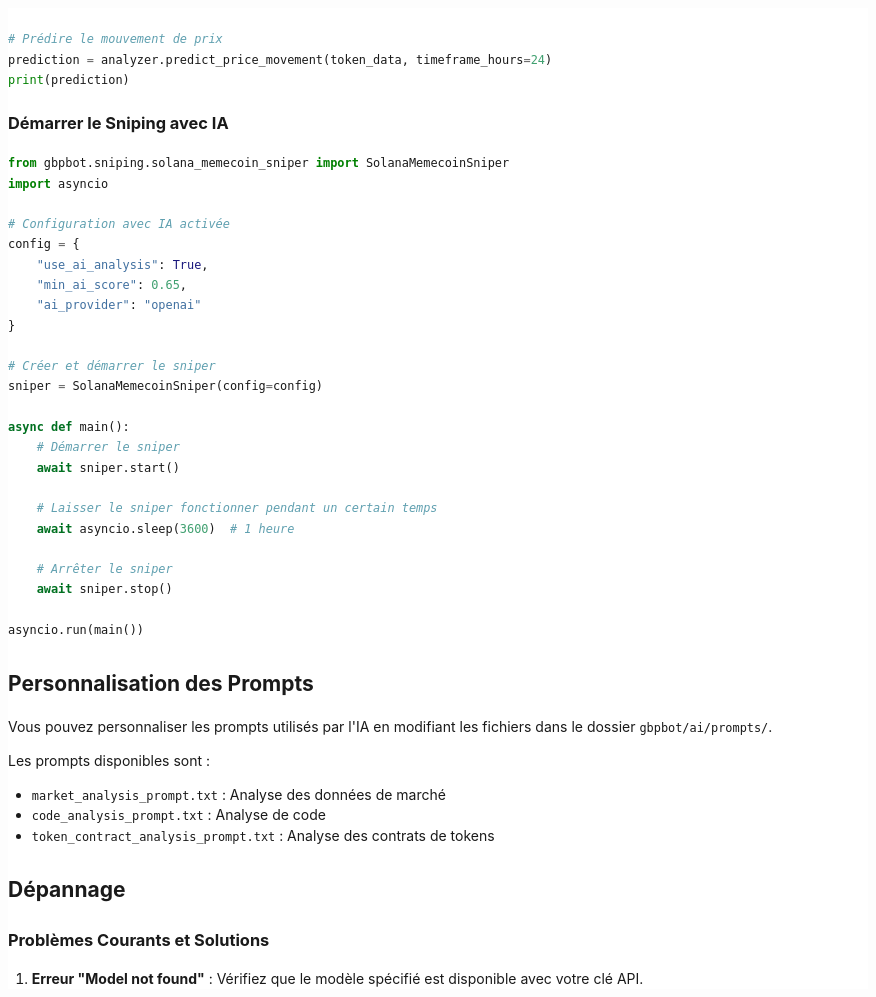 ```python

# Prédire le mouvement de prix
prediction = analyzer.predict_price_movement(token_data, timeframe_hours=24)
print(prediction)
```

### Démarrer le Sniping avec IA

```python
from gbpbot.sniping.solana_memecoin_sniper import SolanaMemecoinSniper
import asyncio

# Configuration avec IA activée
config = {
    "use_ai_analysis": True,
    "min_ai_score": 0.65,
    "ai_provider": "openai"
}

# Créer et démarrer le sniper
sniper = SolanaMemecoinSniper(config=config)

async def main():
    # Démarrer le sniper
    await sniper.start()
    
    # Laisser le sniper fonctionner pendant un certain temps
    await asyncio.sleep(3600)  # 1 heure
    
    # Arrêter le sniper
    await sniper.stop()

asyncio.run(main())
```

## Personnalisation des Prompts

Vous pouvez personnaliser les prompts utilisés par l'IA en modifiant les fichiers dans le dossier `gbpbot/ai/prompts/`. 

Les prompts disponibles sont :
- `market_analysis_prompt.txt` : Analyse des données de marché
- `code_analysis_prompt.txt` : Analyse de code
- `token_contract_analysis_prompt.txt` : Analyse des contrats de tokens

## Dépannage

### Problèmes Courants et Solutions

1. **Erreur "Model not found"** : Vérifiez que le modèle spécifié est disponible avec votre clé API.
